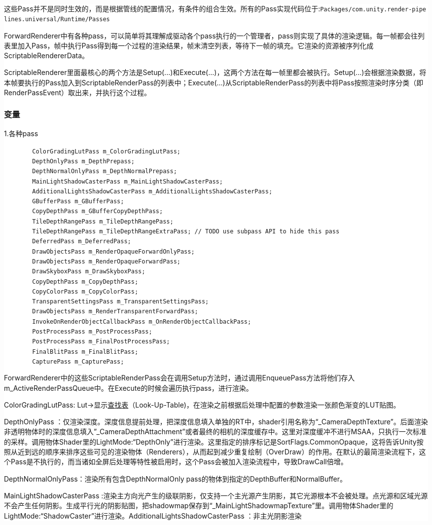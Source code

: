 这些Pass并不是同时生效的，而是根据管线的配置情况，有条件的组合生效。所有的Pass实现代码位于:`Packages/com.unity.render-pipelines.universal/Runtime/Passes`



ForwardRenderer中有各种pass，可以简单将其理解成驱动各个pass执行的一个管理者，pass则实现了具体的渲染逻辑。每一帧都会往列表里加入Pass，帧中执行Pass得到每一个过程的渲染结果，帧末清空列表，等待下一帧的填充。它渲染的资源被序列化成ScriptableRendererData。

ScriptableRenderer里面最核心的两个方法是Setup(...)和Execute(...)，这两个方法在每一帧里都会被执行。Setup(...)会根据渲染数据，将本帧要执行的Pass加入到ScriptableRenderPass的列表中；Execute(...)从ScriptableRenderPass的列表中将Pass按照渲染时序分类（即RenderPassEvent）取出来，并执行这个过程。

### 变量

1.各种pass

```text
        ColorGradingLutPass m_ColorGradingLutPass;
        DepthOnlyPass m_DepthPrepass;
        DepthNormalOnlyPass m_DepthNormalPrepass;
        MainLightShadowCasterPass m_MainLightShadowCasterPass;
        AdditionalLightsShadowCasterPass m_AdditionalLightsShadowCasterPass;
        GBufferPass m_GBufferPass;
        CopyDepthPass m_GBufferCopyDepthPass;
        TileDepthRangePass m_TileDepthRangePass;
        TileDepthRangePass m_TileDepthRangeExtraPass; // TODO use subpass API to hide this pass
        DeferredPass m_DeferredPass;
        DrawObjectsPass m_RenderOpaqueForwardOnlyPass;
        DrawObjectsPass m_RenderOpaqueForwardPass;
        DrawSkyboxPass m_DrawSkyboxPass;
        CopyDepthPass m_CopyDepthPass;
        CopyColorPass m_CopyColorPass;
        TransparentSettingsPass m_TransparentSettingsPass;
        DrawObjectsPass m_RenderTransparentForwardPass;
        InvokeOnRenderObjectCallbackPass m_OnRenderObjectCallbackPass;
        PostProcessPass m_PostProcessPass;
        PostProcessPass m_FinalPostProcessPass;
        FinalBlitPass m_FinalBlitPass;
        CapturePass m_CapturePass;
```

ForwardRenderer中的这些ScriptableRenderPass会在调用Setup方法时，通过调用EnqueuePass方法将他们存入m_ActiveRenderPassQueue中。在Execute的时候会遍历执行pass，进行渲染。

ColorGradingLutPass: Lut->显示[查找表](https://link.zhihu.com/?target=http%3A//baike.baidu.com/view/1627735.htm)（Look-Up-Table)，在渲染之前根据后处理中配置的参数渲染一张颜色渐变的LUT贴图。

DepthOnlyPass ：仅渲染深度。深度信息提前处理，把深度信息填入单独的RT中，shader引用名称为“_CameraDepthTexture”。后面渲染非透明物体时的深度信息填入”_CameraDepthAttachment”或者最终的相机的深度缓存中。这里对深度缓冲不进行MSAA，只执行一次标准的采样。调用物体Shader里的LightMode:“DepthOnly”进行渲染。这里指定的排序标记是SortFlags.CommonOpaque，这将告诉Unity按照从近到远的顺序来排序这些可见的渲染物体（Renderers），从而起到减少重复绘制（OverDraw）的作用。在默认的最简渲染流程下，这个Pass是不执行的，而当诸如全屏后处理等特性被启用时，这个Pass会被加入渲染流程中，导致DrawCall倍增。

DepthNormalOnlyPass：渲染所有包含DepthNormalOnly pass的物体到指定的DepthBuffer和NormalBuffer。

MainLightShadowCasterPass :渲染主方向光产生的级联阴影，仅支持一个主光源产生阴影，其它光源根本不会被处理。点光源和区域光源不会产生任何阴影。生成平行光的阴影贴图，把shadowmap保存到“_MainLightShadowmapTexture”里。调用物体Shader里的LightMode:“ShadowCaster”进行渲染。AdditionalLightsShadowCasterPass ：非主光阴影渲染
